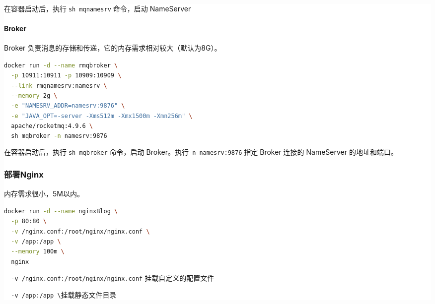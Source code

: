 在容器启动后，执行 `sh mqnamesrv` 命令，启动 NameServer

#### Broker

Broker 负责消息的存储和传递，它的内存需求相对较大（默认为8G）。

```sh
docker run -d --name rmqbroker \
  -p 10911:10911 -p 10909:10909 \
  --link rmqnamesrv:namesrv \
  --memory 2g \
  -e "NAMESRV_ADDR=namesrv:9876" \
  -e "JAVA_OPT=-server -Xms512m -Xmx1500m -Xmn256m" \
  apache/rocketmq:4.9.6 \
  sh mqbroker -n namesrv:9876
```

在容器启动后，执行 `sh mqbroker` 命令，启动 Broker。执行`-n namesrv:9876` 指定 Broker 连接的 NameServer 的地址和端口。

### 部署Nginx

内存需求很小，5M以内。

```sh
docker run -d --name nginxBlog \
  -p 80:80 \
  -v /nginx.conf:/root/nginx/nginx.conf \
  -v /app:/app \
  --memory 100m \
  nginx
```

`  -v /nginx.conf:/root/nginx/nginx.conf` 挂载自定义的配置文件

`  -v /app:/app \`挂载静态文件目录

